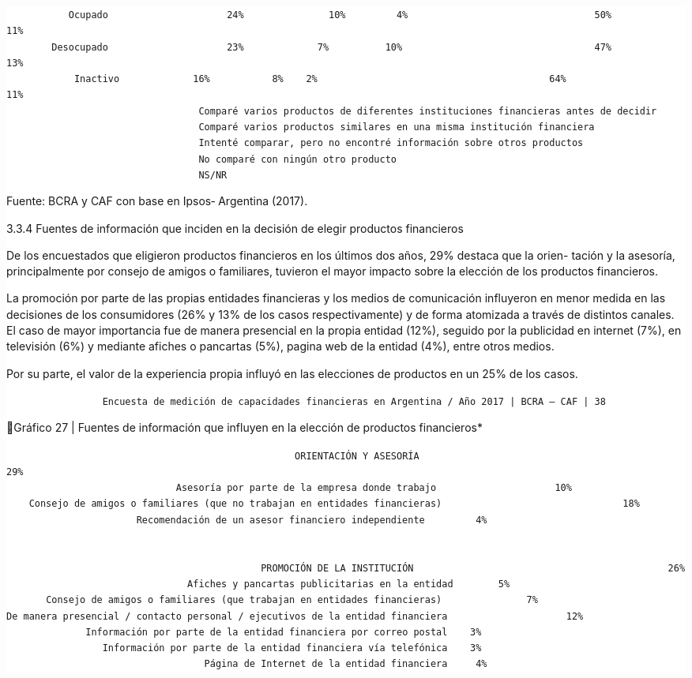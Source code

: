                Ocupado                     24%               10%         4%                                 50%                    11%
            Desocupado                     23%             7%          10%                                  47%                   13%
                Inactivo             16%           8%    2%                                         64%                            11%
                                      Comparé varios productos de diferentes instituciones financieras antes de decidir
                                      Comparé varios productos similares en una misma institución financiera
                                      Intenté comparar, pero no encontré información sobre otros productos
                                      No comparé con ningún otro producto
                                      NS/NR



Fuente: BCRA y CAF con base en Ipsos‐ Argentina (2017).



3.3.4 Fuentes de información que inciden en la decisión de elegir productos financieros

De los encuestados que eligieron productos financieros en los últimos dos años, 29% destaca que la orien-
tación y la asesoría, principalmente por consejo de amigos o familiares, tuvieron el mayor impacto sobre la
elección de los productos financieros.

La promoción por parte de las propias entidades financieras y los medios de comunicación influyeron en
menor medida en las decisiones de los consumidores (26% y 13% de los casos respectivamente) y de forma
atomizada a través de distintos canales. El caso de mayor importancia fue de manera presencial en la propia
entidad (12%), seguido por la publicidad en internet (7%), en televisión (6%) y mediante afiches o pancartas
(5%), pagina web de la entidad (4%), entre otros medios.

Por su parte, el valor de la experiencia propia influyó en las elecciones de productos en un 25% de los casos.




                     Encuesta de medición de capacidades financieras en Argentina / Año 2017 | BCRA – CAF | 38
Gráfico 27 | Fuentes de información que influyen en la elección de productos financieros*



                                                       ORIENTACIÓN Y ASESORÍA                                                 29%
                                  Asesoría por parte de la empresa donde trabajo                     10%
        Consejo de amigos o familiares (que no trabajan en entidades financieras)                                18%
                           Recomendación de un asesor financiero independiente         4%


                                                 PROMOCIÓN DE LA INSTITUCIÓN                                             26%
                                    Afiches y pancartas publicitarias en la entidad        5%
           Consejo de amigos o familiares (que trabajan en entidades financieras)               7%
    De manera presencial / contacto personal / ejecutivos de la entidad financiera                     12%
                  Información por parte de la entidad financiera por correo postal    3%
                     Información por parte de la entidad financiera vía telefónica    3%
                                       Página de Internet de la entidad financiera     4%
